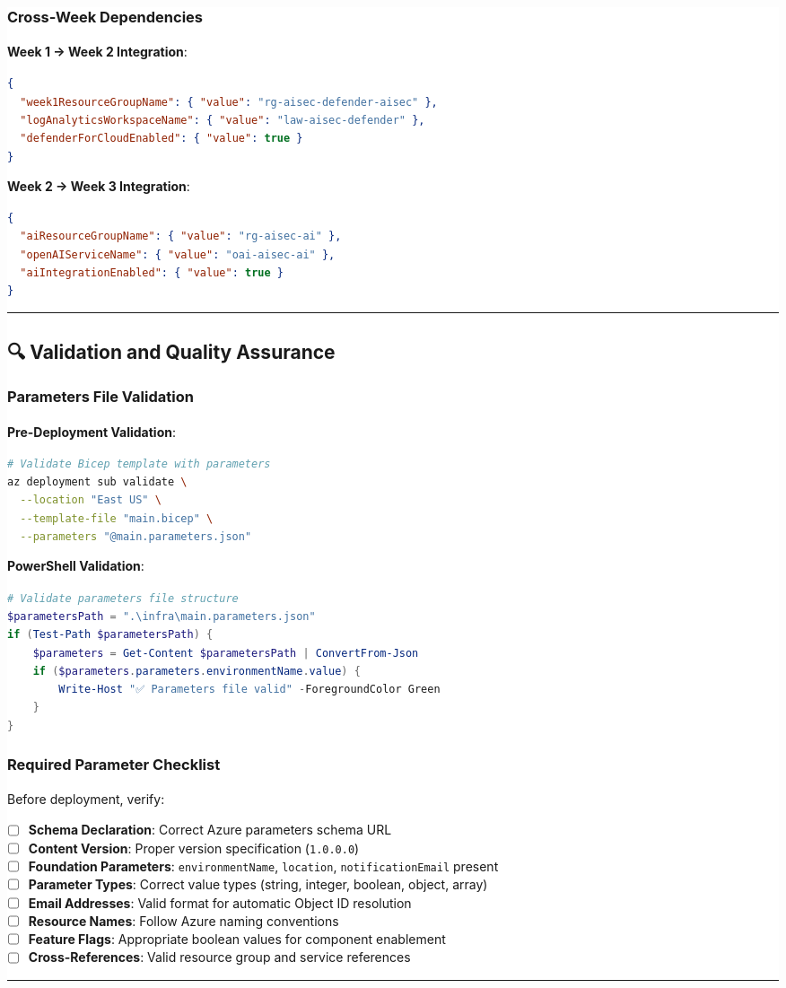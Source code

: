 ### Cross-Week Dependencies

**Week 1 → Week 2 Integration**:

```json
{
  "week1ResourceGroupName": { "value": "rg-aisec-defender-aisec" },
  "logAnalyticsWorkspaceName": { "value": "law-aisec-defender" },
  "defenderForCloudEnabled": { "value": true }
}
```

**Week 2 → Week 3 Integration**:

```json
{
  "aiResourceGroupName": { "value": "rg-aisec-ai" },
  "openAIServiceName": { "value": "oai-aisec-ai" },
  "aiIntegrationEnabled": { "value": true }
}
```

---

## 🔍 Validation and Quality Assurance

### Parameters File Validation

**Pre-Deployment Validation**:

```bash
# Validate Bicep template with parameters
az deployment sub validate \
  --location "East US" \
  --template-file "main.bicep" \
  --parameters "@main.parameters.json"
```

**PowerShell Validation**:

```powershell
# Validate parameters file structure
$parametersPath = ".\infra\main.parameters.json"
if (Test-Path $parametersPath) {
    $parameters = Get-Content $parametersPath | ConvertFrom-Json
    if ($parameters.parameters.environmentName.value) {
        Write-Host "✅ Parameters file valid" -ForegroundColor Green
    }
}
```

### Required Parameter Checklist

Before deployment, verify:

- [ ] **Schema Declaration**: Correct Azure parameters schema URL
- [ ] **Content Version**: Proper version specification (`1.0.0.0`)
- [ ] **Foundation Parameters**: `environmentName`, `location`, `notificationEmail` present
- [ ] **Parameter Types**: Correct value types (string, integer, boolean, object, array)
- [ ] **Email Addresses**: Valid format for automatic Object ID resolution
- [ ] **Resource Names**: Follow Azure naming conventions
- [ ] **Feature Flags**: Appropriate boolean values for component enablement
- [ ] **Cross-References**: Valid resource group and service references

---